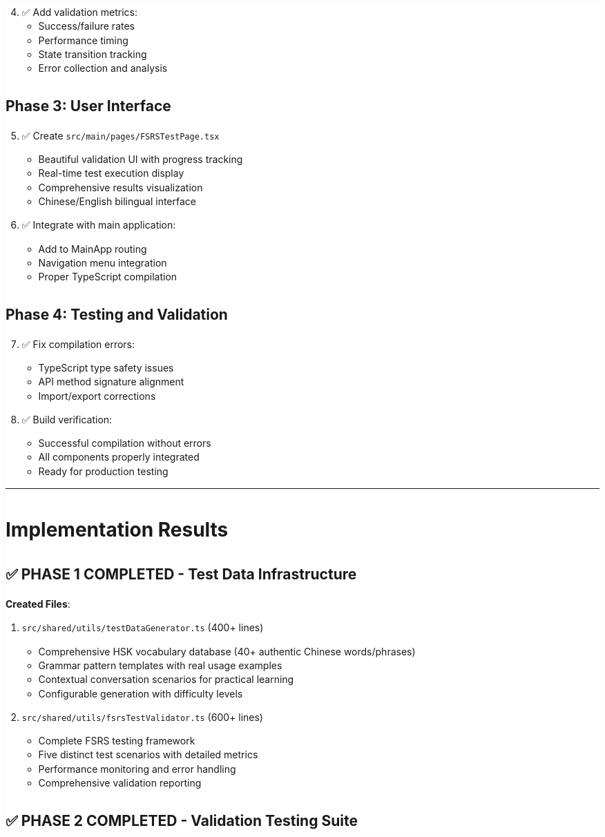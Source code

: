 4. ✅ Add validation metrics:
   - Success/failure rates
   - Performance timing
   - State transition tracking
   - Error collection and analysis

## Phase 3: User Interface
5. ✅ Create `src/main/pages/FSRSTestPage.tsx`
   - Beautiful validation UI with progress tracking
   - Real-time test execution display
   - Comprehensive results visualization
   - Chinese/English bilingual interface

6. ✅ Integrate with main application:
   - Add to MainApp routing
   - Navigation menu integration
   - Proper TypeScript compilation

## Phase 4: Testing and Validation
7. ✅ Fix compilation errors:
   - TypeScript type safety issues
   - API method signature alignment
   - Import/export corrections

8. ✅ Build verification:
   - Successful compilation without errors
   - All components properly integrated
   - Ready for production testing

---

# Implementation Results

## ✅ PHASE 1 COMPLETED - Test Data Infrastructure

**Created Files**:
1. `src/shared/utils/testDataGenerator.ts` (400+ lines)
   - Comprehensive HSK vocabulary database (40+ authentic Chinese words/phrases)
   - Grammar pattern templates with real usage examples
   - Contextual conversation scenarios for practical learning
   - Configurable generation with difficulty levels

2. `src/shared/utils/fsrsTestValidator.ts` (600+ lines)
   - Complete FSRS testing framework
   - Five distinct test scenarios with detailed metrics
   - Performance monitoring and error handling
   - Comprehensive validation reporting

## ✅ PHASE 2 COMPLETED - Validation Testing Suite
